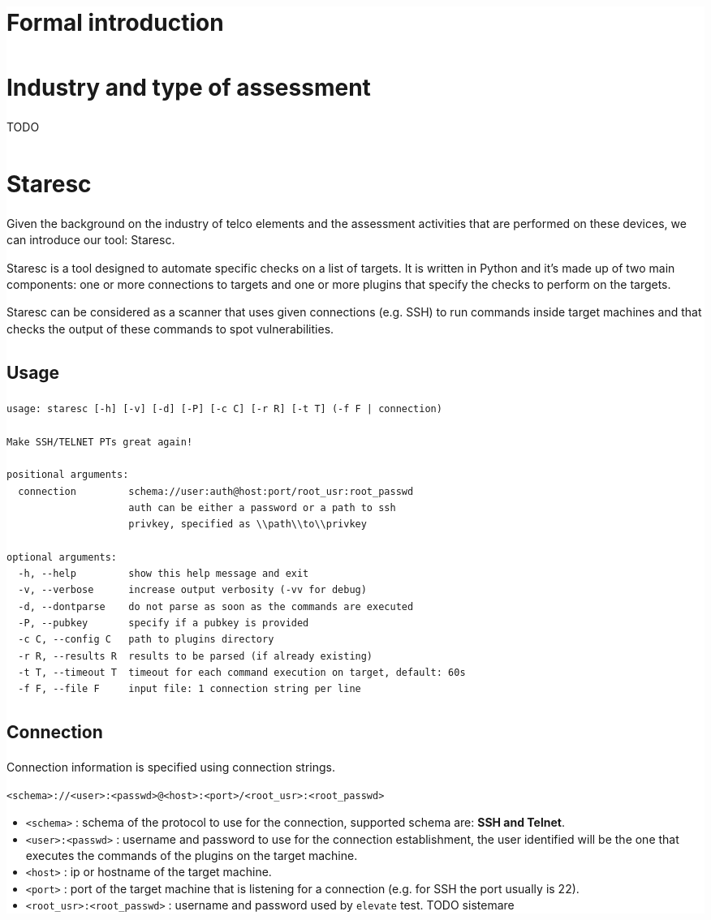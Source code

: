 # Formal introduction

# Industry and type of assessment

TODO

# Staresc

Given the background on the industry of telco elements and the assessment activities that are performed on these devices, we can introduce our tool: Staresc.

Staresc is a tool designed to automate specific checks on a list of targets. It is written in Python and it’s made up of two main components: one or more connections to targets and one or more plugins that specify the checks to perform on the targets.

Staresc can be considered as a scanner that uses given connections (e.g. SSH) to run commands inside target machines and that checks the output of these commands to spot vulnerabilities.

## Usage

```
usage: staresc [-h] [-v] [-d] [-P] [-c C] [-r R] [-t T] (-f F | connection)

Make SSH/TELNET PTs great again!

positional arguments:
  connection         schema://user:auth@host:port/root_usr:root_passwd
                     auth can be either a password or a path to ssh
                     privkey, specified as \\path\\to\\privkey

optional arguments:
  -h, --help         show this help message and exit
  -v, --verbose      increase output verbosity (-vv for debug)
  -d, --dontparse    do not parse as soon as the commands are executed
  -P, --pubkey       specify if a pubkey is provided
  -c C, --config C   path to plugins directory
  -r R, --results R  results to be parsed (if already existing)
  -t T, --timeout T  timeout for each command execution on target, default: 60s
  -f F, --file F     input file: 1 connection string per line
```

## Connection

Connection information is specified using connection strings.

```
<schema>://<user>:<passwd>@<host>:<port>/<root_usr>:<root_passwd>
```

- `<schema>` : schema of the protocol to use for the connection, supported schema are: **SSH and Telnet**.
- `<user>:<passwd>` : username and password to use for the connection establishment, the user identified will be the one that executes the commands of the plugins on the target machine.
- `<host>` : ip or hostname of the target machine.
- `<port>` : port of the target machine that is listening for a connection (e.g. for SSH the port usually is 22).
- `<root_usr>:<root_passwd>` : username and password used by `elevate` test. TODO sistemare
